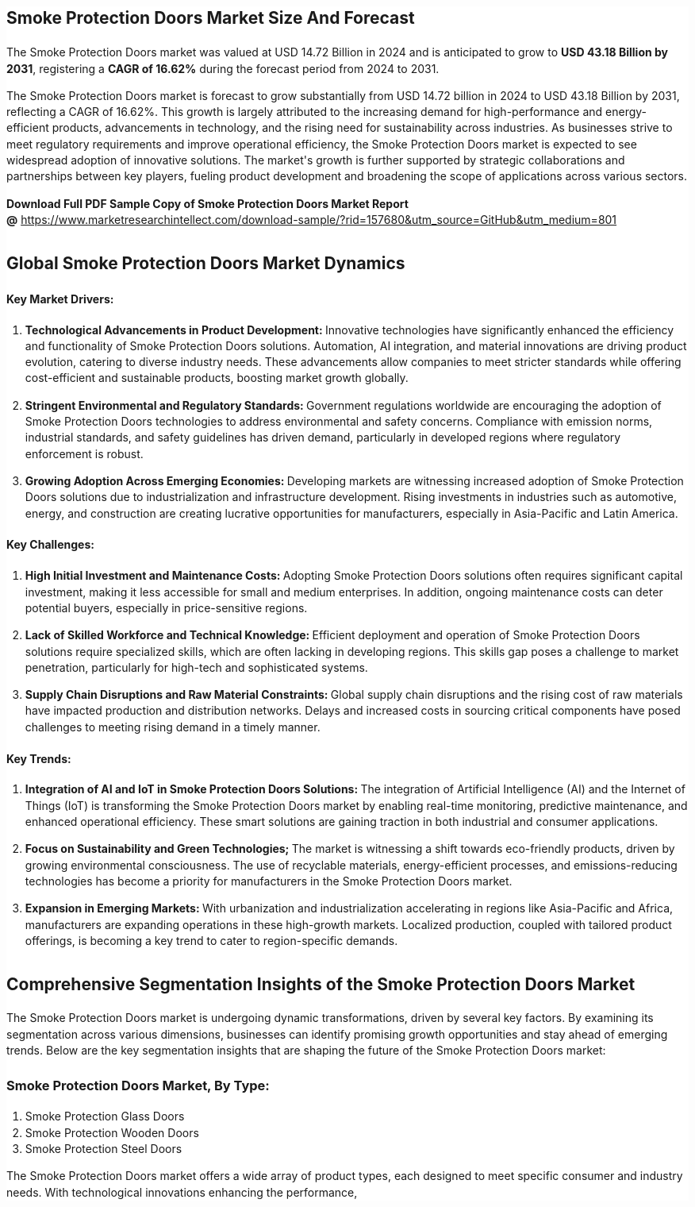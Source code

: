 <h2>Smoke Protection Doors Market Size And Forecast</h2><p>The Smoke Protection Doors market was valued at USD 14.72 Billion in 2024 and is anticipated to grow to <strong>USD 43.18 Billion by 2031</strong>, registering a <strong>CAGR of 16.62%</strong> during the forecast period from 2024 to 2031.</p><p>The Smoke Protection Doors market is forecast to grow substantially from USD 14.72 billion in 2024 to USD 43.18 Billion by 2031, reflecting a CAGR of 16.62%. This growth is largely attributed to the increasing demand for high-performance and energy-efficient products, advancements in technology, and the rising need for sustainability across industries. As businesses strive to meet regulatory requirements and improve operational efficiency, the Smoke Protection Doors market is expected to see widespread adoption of innovative solutions. The market's growth is further supported by strategic collaborations and partnerships between key players, fueling product development and broadening the scope of applications across various sectors.</p><p><strong>Download Full PDF Sample Copy of Smoke Protection Doors Market Report @</strong>&nbsp;<a href="https://www.marketresearchintellect.com/download-sample/?rid=157680&amp;utm_source=GitHub&amp;utm_medium=801">https://www.marketresearchintellect.com/download-sample/?rid=157680&amp;utm_source=GitHub&amp;utm_medium=801</a></p><h2>Global Smoke Protection Doors Market Dynamics</h2><h4><strong>Key Market Drivers:</strong></h4><ol><li><p><strong>Technological Advancements in Product Development:&nbsp;</strong>Innovative technologies have significantly enhanced the efficiency and functionality of Smoke Protection Doors solutions. Automation, AI integration, and material innovations are driving product evolution, catering to diverse industry needs. These advancements allow companies to meet stricter standards while offering cost-efficient and sustainable products, boosting market growth globally.</p></li><li><p><strong>Stringent Environmental and Regulatory Standards:&nbsp;</strong>Government regulations worldwide are encouraging the adoption of Smoke Protection Doors technologies to address environmental and safety concerns. Compliance with emission norms, industrial standards, and safety guidelines has driven demand, particularly in developed regions where regulatory enforcement is robust.</p></li><li><p><strong>Growing Adoption Across Emerging Economies:&nbsp;</strong>Developing markets are witnessing increased adoption of Smoke Protection Doors solutions due to industrialization and infrastructure development. Rising investments in industries such as automotive, energy, and construction are creating lucrative opportunities for manufacturers, especially in Asia-Pacific and Latin America.</p></li></ol><h4><strong>Key Challenges:</strong></h4><ol><li><p><strong>High Initial Investment and Maintenance Costs:&nbsp;</strong>Adopting Smoke Protection Doors solutions often requires significant capital investment, making it less accessible for small and medium enterprises. In addition, ongoing maintenance costs can deter potential buyers, especially in price-sensitive regions.</p></li><li><p><strong>Lack of Skilled Workforce and Technical Knowledge:&nbsp;</strong>Efficient deployment and operation of Smoke Protection Doors solutions require specialized skills, which are often lacking in developing regions. This skills gap poses a challenge to market penetration, particularly for high-tech and sophisticated systems.</p></li><li><p><strong>Supply Chain Disruptions and Raw Material Constraints:&nbsp;</strong>Global supply chain disruptions and the rising cost of raw materials have impacted production and distribution networks. Delays and increased costs in sourcing critical components have posed challenges to meeting rising demand in a timely manner.</p></li></ol><h4><strong>Key Trends:</strong></h4><ol><li><p><strong>Integration of AI and IoT in Smoke Protection Doors Solutions:&nbsp;</strong>The integration of Artificial Intelligence (AI) and the Internet of Things (IoT) is transforming the Smoke Protection Doors market by enabling real-time monitoring, predictive maintenance, and enhanced operational efficiency. These smart solutions are gaining traction in both industrial and consumer applications.</p></li><li><p><strong>Focus on Sustainability and Green Technologies;&nbsp;</strong>The market is witnessing a shift towards eco-friendly products, driven by growing environmental consciousness. The use of recyclable materials, energy-efficient processes, and emissions-reducing technologies has become a priority for manufacturers in the Smoke Protection Doors market.</p></li><li><p><strong>Expansion in Emerging Markets:&nbsp;</strong>With urbanization and industrialization accelerating in regions like Asia-Pacific and Africa, manufacturers are expanding operations in these high-growth markets. Localized production, coupled with tailored product offerings, is becoming a key trend to cater to region-specific demands.</p></li></ol><div class="article-main__content" data-test-id="publishing-text-block"><h2>Comprehensive Segmentation Insights of the Smoke Protection Doors Market</h2><p>The Smoke Protection Doors market is undergoing dynamic transformations, driven by several key factors. By examining its segmentation across various dimensions, businesses can identify promising growth opportunities and stay ahead of emerging trends. Below are the key segmentation insights that are shaping the future of the Smoke Protection Doors market:</p><h3><strong>Smoke Protection Doors Market, By Type:<br /></strong></h3><ol><li>Smoke Protection Glass Doors<li> Smoke Protection Wooden Doors<li> Smoke Protection Steel Doors</li></ol><p>The Smoke Protection Doors market offers a wide array of product types, each designed to meet specific consumer and industry needs. With technological innovations enhancing the performance,